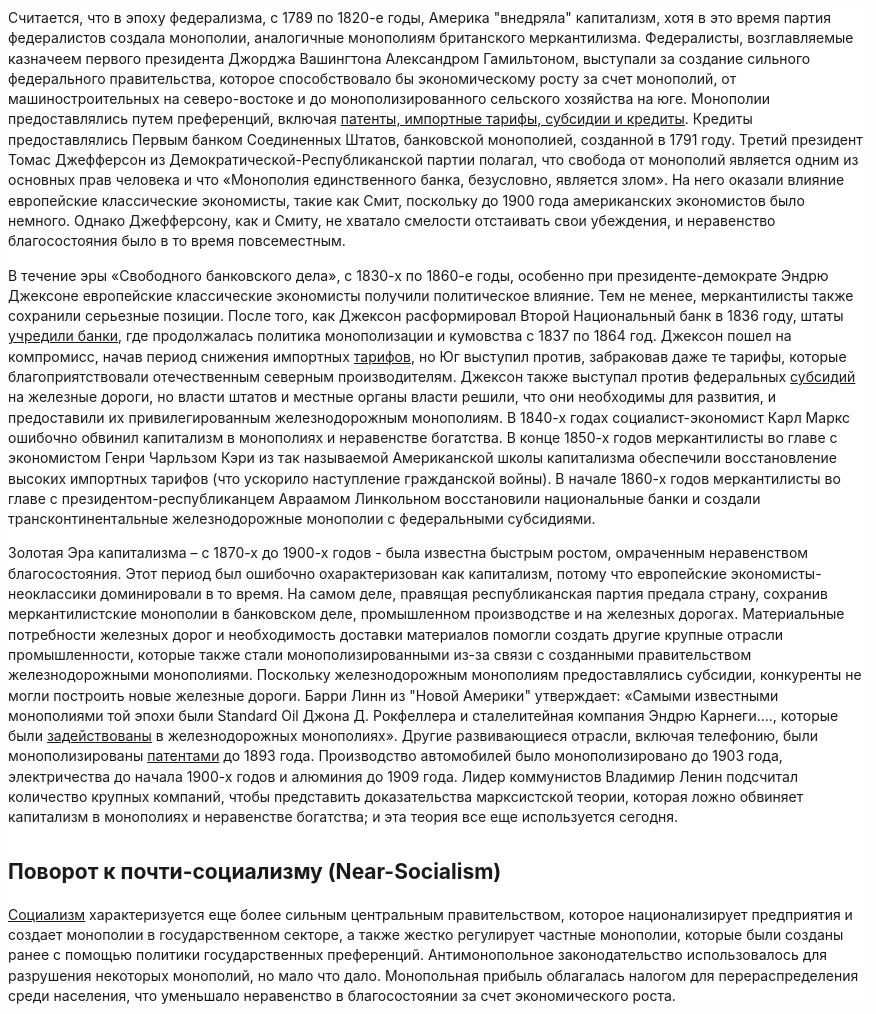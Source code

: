 Считается, что в эпоху федерализма, с 1789 по 1820-е годы, Америка "внедряла" капитализм, хотя в это время партия федералистов создала монополии, аналогичные монополиям британского меркантилизма. Федералисты, возглавляемые казначеем первого президента Джорджа Вашингтона Александром Гамильтоном, выступали за создание сильного федерального правительства, которое способствовало бы экономическому росту за счет монополий, от машиностроительных на северо-востоке и до монополизированного сельского хозяйства на юге. Монополии предоставлялись путем преференций, включая [патенты, импортные тарифы, субсидии и кредиты](https://www.dailykos.com/stories/2008/11/17/662197/-). Кредиты предоставлялись Первым банком Соединенных Штатов, банковской монополией, созданной в 1791 году. Третий президент Томас Джефферсон из Демократической-Республиканской партии полагал, что свобода от монополий является одним из основных прав человека и что «Монополия единственного банка, безусловно, является злом». На него оказали влияние европейские классические экономисты, такие как Смит, поскольку до 1900 года американских экономистов было немного. Однако Джефферсону, как и Смиту, не хватало смелости отстаивать свои убеждения, и неравенство благосостояния было в то время повсеместным.

В течение эры «Свободного банковского дела», с 1830-х по 1860-е годы, особенно при президенте-демократе Эндрю Джексоне европейские классические экономисты получили политическое влияние. Тем не менее, меркантилисты также сохранили серьезные позиции. После того, как Джексон расформировал Второй Национальный банк в 1836 году, штаты [учредили банки](https://mises-media.s3.amazonaws.com/Free%20Banking%20Theory,%20History,%20and%20a%20Laissez-Faire%20Model_2.pdf), где продолжалась политика монополизации и кумовства с 1837 по 1864 год. Джексон пошел на компромисс, начав период снижения импортных [тарифов](https://courses.lumenlearning.com/suny-ushistory1os2xmaster/chapter/the-nullification-crisis-and-the-bank-war/), но Юг выступил против, забраковав даже те тарифы, которые благоприятствовали отечественным северным производителям. Джексон также выступал против федеральных [субсидий](https://fee.org/articles/throttling-the-railroads-2-aiding-the-railroads-1830-1871/) на железные дороги, но власти штатов и местные органы власти решили, что они необходимы для развития, и предоставили их привилегированным железнодорожным монополиям. В 1840-х годах социалист-экономист Карл Маркс ошибочно обвинил капитализм в монополиях и неравенстве богатства. В конце 1850-х годов меркантилисты во главе с экономистом Генри Чарльзом Кэри из так называемой Американской школы капитализма обеспечили восстановление высоких импортных тарифов (что ускорило наступление гражданской войны). В начале 1860-х годов меркантилисты во главе с президентом-республиканцем Авраамом Линкольном восстановили национальные банки и создали трансконтинентальные железнодорожные монополии с федеральными субсидиями.

Золотая Эра капитализма – с 1870-х до 1900-х годов - была известна быстрым ростом, омраченным неравенством благосостояния. Этот период был ошибочно охарактеризован как капитализм, потому что европейские экономисты-неоклассики доминировали в то время. На самом деле, правящая республиканская партия предала страну, сохранив меркантилистские монополии в банковском деле, промышленном производстве и на железных дорогах. Материальные потребности железных дорог и необходимость доставки материалов помогли создать другие крупные отрасли промышленности, которые также стали монополизированными из-за связи с созданными правительством железнодорожными монополиями. Поскольку железнодорожным монополиям предоставлялись субсидии, конкуренты не могли построить новые железные дороги. Барри Линн из "Новой Америки" утверждает: «Самыми известными монополиями той эпохи были Standard Oil Джона Д. Рокфеллера и сталелитейная компания Эндрю Карнеги…., которые были [задействованы](https://openmarketsinstitute.org/op-eds-and-articles/an-interview-barry-lynn-salon/) в железнодорожных монополиях». Другие развивающиеся отрасли, включая телефонию, были монополизированы [патентами](https://mises.org/library/myth-natural-monopoly) до 1893 года. Производство автомобилей было монополизировано до 1903 года, электричества до начала 1900-х годов и алюминия до 1909 года. Лидер коммунистов Владимир Ленин подсчитал количество крупных компаний, чтобы представить доказательства марксистской теории, которая ложно обвиняет капитализм в монополиях и неравенстве богатства; и эта теория все еще используется сегодня.

## Поворот к почти-социализму (Near-Socialism)

[Социализм](https://www.britannica.com/topic/socialism) характеризуется еще более сильным центральным правительством, которое национализирует предприятия и создает монополии в государственном секторе, а также жестко регулирует частные монополии, которые были созданы ранее с помощью политики государственных преференций. Антимонопольное законодательство использовалось для разрушения некоторых монополий, но мало что дало. Монопольная прибыль облагалась налогом для перераспределения среди населения, что уменьшало неравенство в благосостоянии за счет экономического роста.
